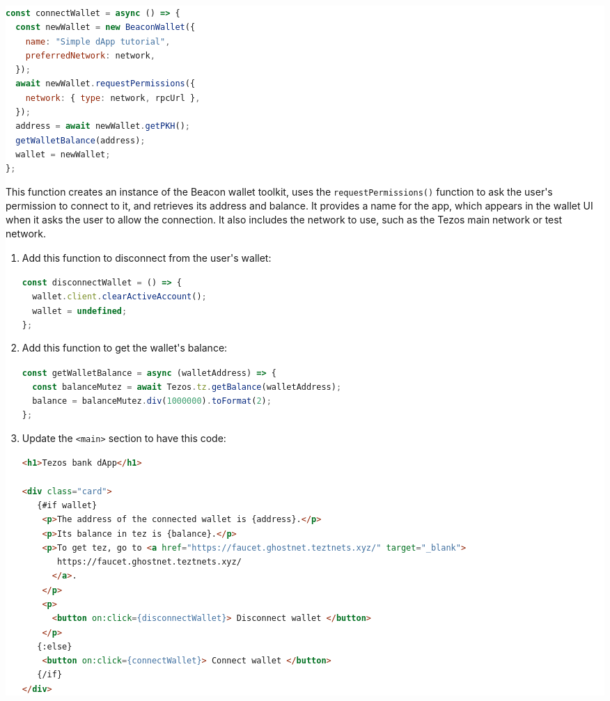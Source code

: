    ```javascript
   const connectWallet = async () => {
     const newWallet = new BeaconWallet({
       name: "Simple dApp tutorial",
       preferredNetwork: network,
     });
     await newWallet.requestPermissions({
       network: { type: network, rpcUrl },
     });
     address = await newWallet.getPKH();
     getWalletBalance(address);
     wallet = newWallet;
   };
   ```

   This function creates an instance of the Beacon wallet toolkit, uses the `requestPermissions()` function to ask the user's permission to connect to it, and retrieves its address and balance.
   It provides a name for the app, which appears in the wallet UI when it asks the user to allow the connection.
   It also includes the network to use, such as the Tezos main network or test network.

1. Add this function to disconnect from the user's wallet:

   ```javascript
   const disconnectWallet = () => {
     wallet.client.clearActiveAccount();
     wallet = undefined;
   };
   ```

1. Add this function to get the wallet's balance:

   ```javascript
   const getWalletBalance = async (walletAddress) => {
     const balanceMutez = await Tezos.tz.getBalance(walletAddress);
     balance = balanceMutez.div(1000000).toFormat(2);
   };
   ```

1. Update the `<main>` section to have this code:

   ```html
   <h1>Tezos bank dApp</h1>

   <div class="card">
      {#if wallet}
       <p>The address of the connected wallet is {address}.</p>
       <p>Its balance in tez is {balance}.</p>
       <p>To get tez, go to <a href="https://faucet.ghostnet.teztnets.xyz/" target="_blank">
          https://faucet.ghostnet.teztnets.xyz/
         </a>.
       </p>
       <p>
         <button on:click={disconnectWallet}> Disconnect wallet </button>
       </p>
      {:else}
       <button on:click={connectWallet}> Connect wallet </button>
      {/if}
   </div>
   ```

